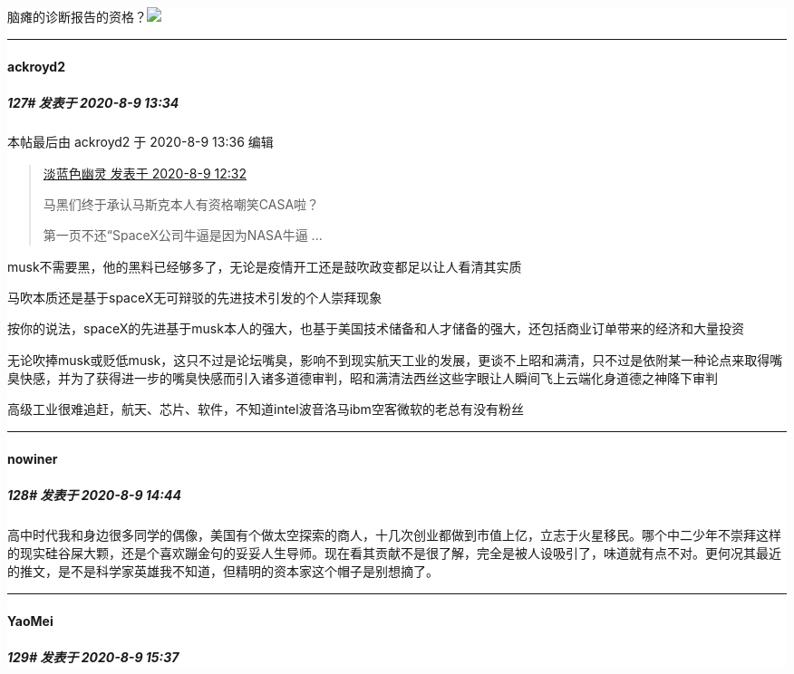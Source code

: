 
脑瘫的诊断报告的资格？<img src="https://static.saraba1st.com/image/smiley/face2017/067.png" referrerpolicy="no-referrer">







-----

####  ackroyd2  
##### 127#       发表于 2020-8-9 13:34



 本帖最后由 ackroyd2 于 2020-8-9 13:36 编辑 
<blockquote><a href="httphttps://bbs.saraba1st.com/2b/forum.php?mod=redirect&amp;goto=findpost&amp;pid=48368333&amp;ptid=1953566" target="_blank">淡蓝色幽灵 发表于 2020-8-9 12:32</a>

马黑们终于承认马斯克本人有资格嘲笑CASA啦？


第一页不还“SpaceX公司牛逼是因为NASA牛逼 ...</blockquote>
musk不需要黑，他的黑料已经够多了，无论是疫情开工还是鼓吹政变都足以让人看清其实质


马吹本质还是基于spaceX无可辩驳的先进技术引发的个人崇拜现象


按你的说法，spaceX的先进基于musk本人的强大，也基于美国技术储备和人才储备的强大，还包括商业订单带来的经济和大量投资


无论吹捧musk或贬低musk，这只不过是论坛嘴臭，影响不到现实航天工业的发展，更谈不上昭和满清，只不过是依附某一种论点来取得嘴臭快感，并为了获得进一步的嘴臭快感而引入诸多道德审判，昭和满清法西丝这些字眼让人瞬间飞上云端化身道德之神降下审判

高级工业很难追赶，航天、芯片、软件，不知道intel波音洛马ibm空客微软的老总有没有粉丝











-----

####  nowiner  
##### 128#       发表于 2020-8-9 14:44




高中时代我和身边很多同学的偶像，美国有个做太空探索的商人，十几次创业都做到市值上亿，立志于火星移民。哪个中二少年不崇拜这样的现实硅谷屎大颗，还是个喜欢蹦金句的妥妥人生导师。现在看其贡献不是很了解，完全是被人设吸引了，味道就有点不对。更何况其最近的推文，是不是科学家英雄我不知道，但精明的资本家这个帽子是别想摘了。







-----

####  YaoMei  
##### 129#       发表于 2020-8-9 15:37
